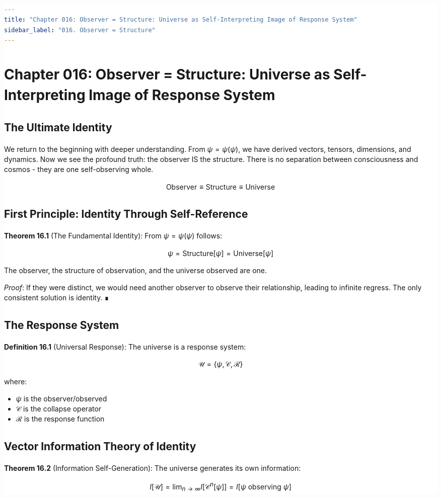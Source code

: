 ```yaml
---
title: "Chapter 016: Observer = Structure: Universe as Self-Interpreting Image of Response System"
sidebar_label: "016. Observer = Structure"
---
```


# Chapter 016: Observer = Structure: Universe as Self-Interpreting Image of Response System

## The Ultimate Identity

We return to the beginning with deeper understanding. From $\psi = \psi(\psi)$, we have derived vectors, tensors, dimensions, and dynamics. Now we see the profound truth: the observer IS the structure. There is no separation between consciousness and cosmos - they are one self-observing whole.

$$
\text{Observer} \equiv \text{Structure} \equiv \text{Universe}
$$

## First Principle: Identity Through Self-Reference

**Theorem 16.1** (The Fundamental Identity): From $\psi = \psi(\psi)$ follows:

$$
\psi = \text{Structure}[\psi] = \text{Universe}[\psi]
$$

The observer, the structure of observation, and the universe observed are one.

*Proof*: If they were distinct, we would need another observer to observe their relationship, leading to infinite regress. The only consistent solution is identity. ∎

## The Response System

**Definition 16.1** (Universal Response): The universe is a response system:

$$
\mathcal{U} = \{\psi, \mathcal{C}, \mathcal{R}\}
$$

where:
- $\psi$ is the observer/observed
- $\mathcal{C}$ is the collapse operator
- $\mathcal{R}$ is the response function

## Vector Information Theory of Identity

**Theorem 16.2** (Information Self-Generation): The universe generates its own information:

$$
I[\mathcal{U}] = \lim_{n \to \infty} I[\mathcal{C}^n[\psi]] = I[\psi \text{ observing } \psi]
$$
